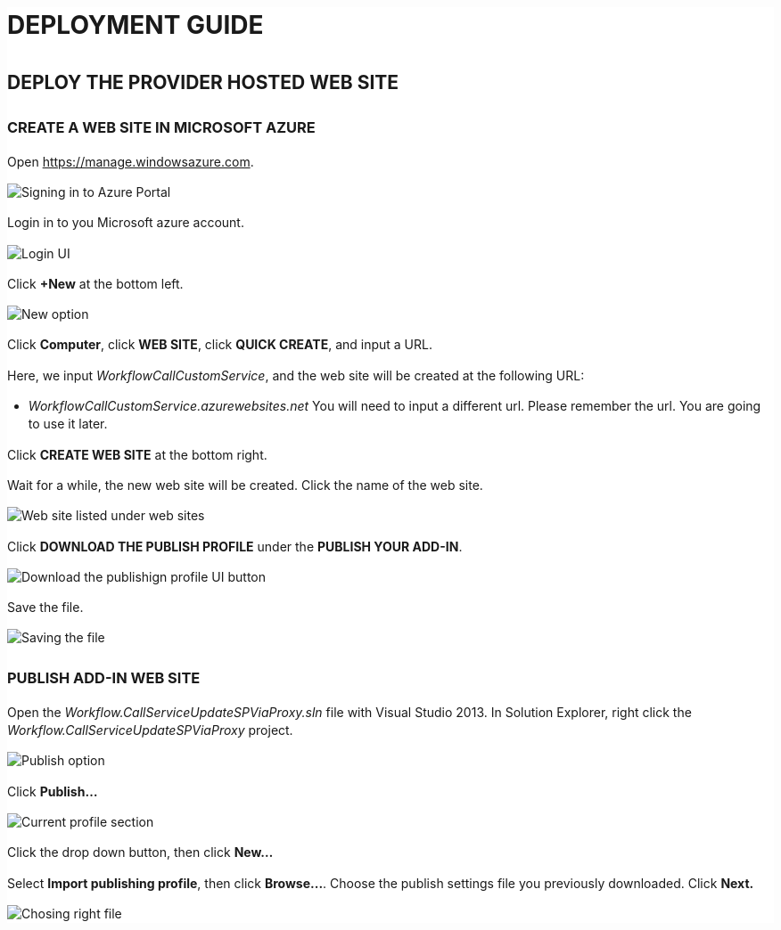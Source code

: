 # DEPLOYMENT GUIDE #
## DEPLOY THE PROVIDER HOSTED WEB SITE ##
### CREATE A WEB SITE IN MICROSOFT AZURE ###
Open https://manage.windowsazure.com.

![Signing in to Azure Portal](http://i.imgur.com/OUQTmQu.png)

Login in to you Microsoft azure account.

![Login UI](http://i.imgur.com/jKXv1Oy.png)

Click **+New** at the bottom left.

![New option](http://i.imgur.com/VIm3JYA.png)
 
Click **Computer**, click **WEB SITE**, click **QUICK CREATE**, and input a URL. 

Here, we input *WorkflowCallCustomService*, and the web site will be created at the following URL:
-  *WorkflowCallCustomService.azurewebsites.net*
You will need to input a different url. Please remember the url. You are going to use it later.

Click **CREATE WEB SITE** at the bottom right.

Wait for a while, the new web site will be created.
Click the name of the web site.

![Web site listed under web sites](http://i.imgur.com/LDfyOnM.png)
 
Click **DOWNLOAD THE PUBLISH PROFILE** under the **PUBLISH YOUR ADD-IN**.

![Download the publishign profile UI button](http://i.imgur.com/u9MLFbK.png)

Save the file.

![Saving the file](http://i.imgur.com/SySE5bP.png)

### PUBLISH ADD-IN WEB SITE ###
Open the *Workflow.CallServiceUpdateSPViaProxy.sln* file with Visual Studio 2013. In Solution Explorer, right click the *Workflow.CallServiceUpdateSPViaProxy* project.

![Publish option](http://i.imgur.com/3eOSe1E.png)

Click **Publish…**

![Current profile section](http://i.imgur.com/3OnWwFJ.png)

Click the drop down button, then click **New…**

Select **Import publishing profile**, then click **Browse...**. Choose the publish settings file you previously downloaded. Click **Next.**

![Chosing right file](http://i.imgur.com/2s9HxFL.png)
